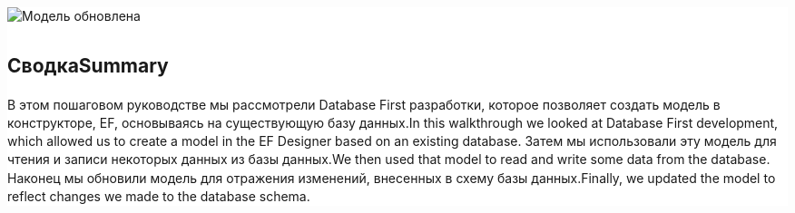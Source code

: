 ![Модель обновлена](~/ef6/media/modelupdated.png)

## <a name="summary"></a><span data-ttu-id="d6be2-193">Сводка</span><span class="sxs-lookup"><span data-stu-id="d6be2-193">Summary</span></span>

<span data-ttu-id="d6be2-194">В этом пошаговом руководстве мы рассмотрели Database First разработки, которое позволяет создать модель в конструкторе, EF, основываясь на существующую базу данных.</span><span class="sxs-lookup"><span data-stu-id="d6be2-194">In this walkthrough we looked at Database First development, which allowed us to create a model in the EF Designer based on an existing database.</span></span> <span data-ttu-id="d6be2-195">Затем мы использовали эту модель для чтения и записи некоторых данных из базы данных.</span><span class="sxs-lookup"><span data-stu-id="d6be2-195">We then used that model to read and write some data from the database.</span></span> <span data-ttu-id="d6be2-196">Наконец мы обновили модель для отражения изменений, внесенных в схему базы данных.</span><span class="sxs-lookup"><span data-stu-id="d6be2-196">Finally, we updated the model to reflect changes we made to the database schema.</span></span>
